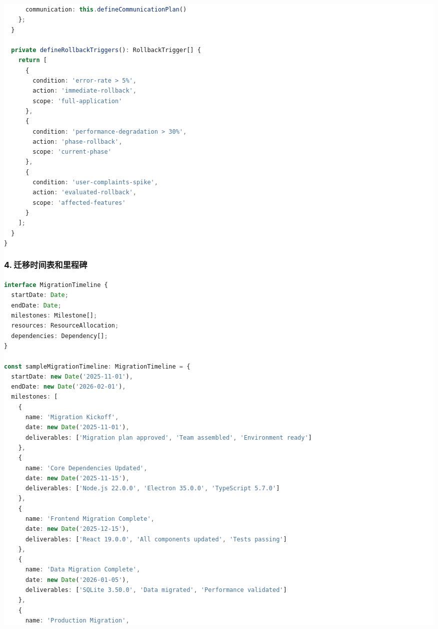 ```typescript
      communication: this.defineCommunicationPlan()
    };
  }

  private defineRollbackTriggers(): RollbackTrigger[] {
    return [
      {
        condition: 'error-rate > 5%',
        action: 'immediate-rollback',
        scope: 'full-application'
      },
      {
        condition: 'performance-degradation > 30%',
        action: 'phase-rollback',
        scope: 'current-phase'
      },
      {
        condition: 'user-complaints-spike',
        action: 'evaluated-rollback',
        scope: 'affected-features'
      }
    ];
  }
}
```

### 4. 迁移时间表和里程碑

```typescript
interface MigrationTimeline {
  startDate: Date;
  endDate: Date;
  milestones: Milestone[];
  resources: ResourceAllocation;
  dependencies: Dependency[];
}

const sampleMigrationTimeline: MigrationTimeline = {
  startDate: new Date('2025-11-01'),
  endDate: new Date('2026-02-01'),
  milestones: [
    {
      name: 'Migration Kickoff',
      date: new Date('2025-11-01'),
      deliverables: ['Migration plan approved', 'Team assembled', 'Environment ready']
    },
    {
      name: 'Core Dependencies Updated',
      date: new Date('2025-11-15'),
      deliverables: ['Node.js 22.0.0', 'Electron 35.0.0', 'TypeScript 5.7.0']
    },
    {
      name: 'Frontend Migration Complete',
      date: new Date('2025-12-15'),
      deliverables: ['React 19.0.0', 'All components updated', 'Tests passing']
    },
    {
      name: 'Data Migration Complete',
      date: new Date('2026-01-05'),
      deliverables: ['SQLite 3.50.0', 'Data migrated', 'Performance validated']
    },
    {
      name: 'Production Migration',
```